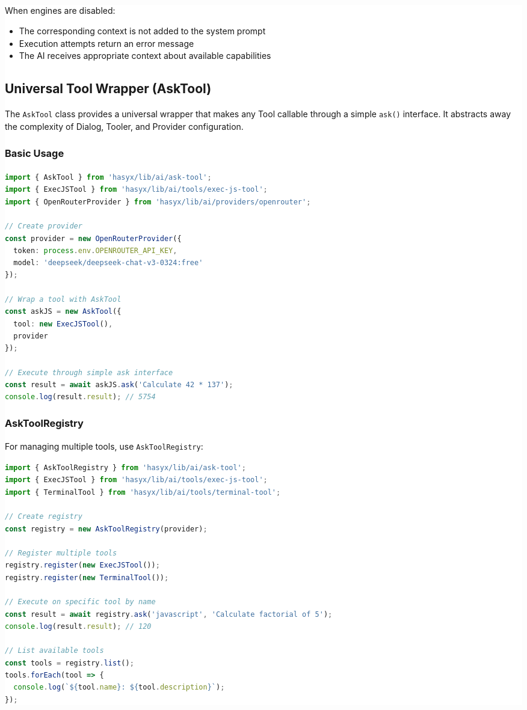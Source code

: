 When engines are disabled:
- The corresponding context is not added to the system prompt
- Execution attempts return an error message
- The AI receives appropriate context about available capabilities

## Universal Tool Wrapper (AskTool)

The `AskTool` class provides a universal wrapper that makes any Tool callable through a simple `ask()` interface. It abstracts away the complexity of Dialog, Tooler, and Provider configuration.

### Basic Usage

```typescript
import { AskTool } from 'hasyx/lib/ai/ask-tool';
import { ExecJSTool } from 'hasyx/lib/ai/tools/exec-js-tool';
import { OpenRouterProvider } from 'hasyx/lib/ai/providers/openrouter';

// Create provider
const provider = new OpenRouterProvider({
  token: process.env.OPENROUTER_API_KEY,
  model: 'deepseek/deepseek-chat-v3-0324:free'
});

// Wrap a tool with AskTool
const askJS = new AskTool({
  tool: new ExecJSTool(),
  provider
});

// Execute through simple ask interface
const result = await askJS.ask('Calculate 42 * 137');
console.log(result.result); // 5754
```

### AskToolRegistry

For managing multiple tools, use `AskToolRegistry`:

```typescript
import { AskToolRegistry } from 'hasyx/lib/ai/ask-tool';
import { ExecJSTool } from 'hasyx/lib/ai/tools/exec-js-tool';
import { TerminalTool } from 'hasyx/lib/ai/tools/terminal-tool';

// Create registry
const registry = new AskToolRegistry(provider);

// Register multiple tools
registry.register(new ExecJSTool());
registry.register(new TerminalTool());

// Execute on specific tool by name
const result = await registry.ask('javascript', 'Calculate factorial of 5');
console.log(result.result); // 120

// List available tools
const tools = registry.list();
tools.forEach(tool => {
  console.log(`${tool.name}: ${tool.description}`);
});
```
